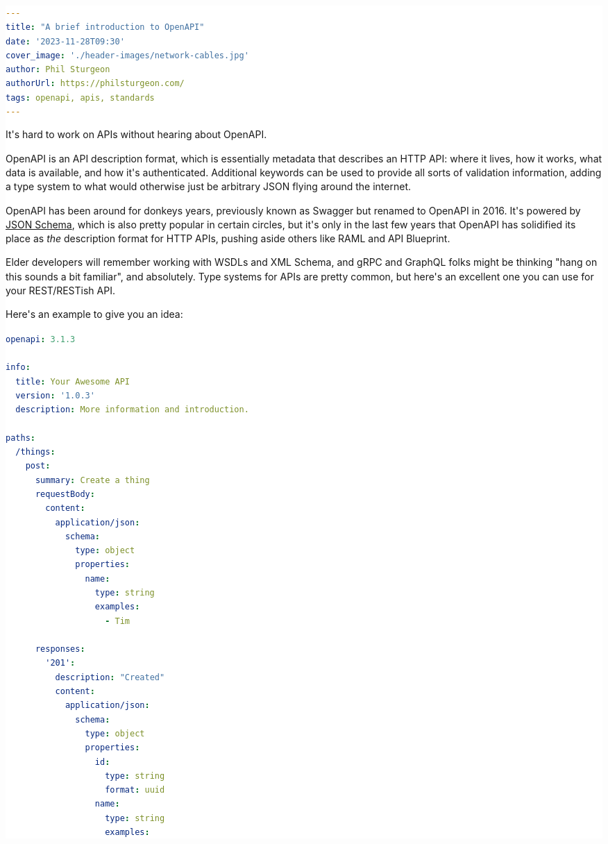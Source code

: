 ```yaml
---
title: "A brief introduction to OpenAPI"
date: '2023-11-28T09:30'
cover_image: './header-images/network-cables.jpg'
author: Phil Sturgeon
authorUrl: https://philsturgeon.com/
tags: openapi, apis, standards
---
```


It's hard to work on APIs without hearing about OpenAPI.

OpenAPI is an API description format, which is essentially metadata that describes an HTTP API: where it lives, how it works, what data is available, and how it's authenticated. Additional keywords can be used to provide all sorts of validation information, adding a type system to what would otherwise just be arbitrary JSON flying around the internet.

OpenAPI has been around for donkeys years, previously known as Swagger but renamed to OpenAPI in 2016. It's powered by [JSON Schema](https://json-schema.org/), which is also pretty popular in certain circles, but it's only in the last few years that OpenAPI has solidified its place as _the_ description format for HTTP APIs, pushing aside others like RAML and API Blueprint.

Elder developers will remember working with WSDLs and XML Schema, and gRPC and GraphQL folks might be thinking "hang on this sounds a bit familiar", and absolutely. Type systems for APIs are pretty common, but here's an excellent one you can use for your REST/RESTish API.

Here's an example to give you an idea:

```yaml
openapi: 3.1.3

info:
  title: Your Awesome API
  version: '1.0.3'
  description: More information and introduction.

paths:
  /things:
    post:
      summary: Create a thing
      requestBody:
        content:
          application/json:
            schema:
              type: object
              properties:
                name:
                  type: string
                  examples:
                    - Tim

      responses:
        '201':
          description: "Created"
          content:
            application/json:
              schema:
                type: object
                properties:
                  id:
                    type: string
                    format: uuid
                  name:
                    type: string
                    examples:
```